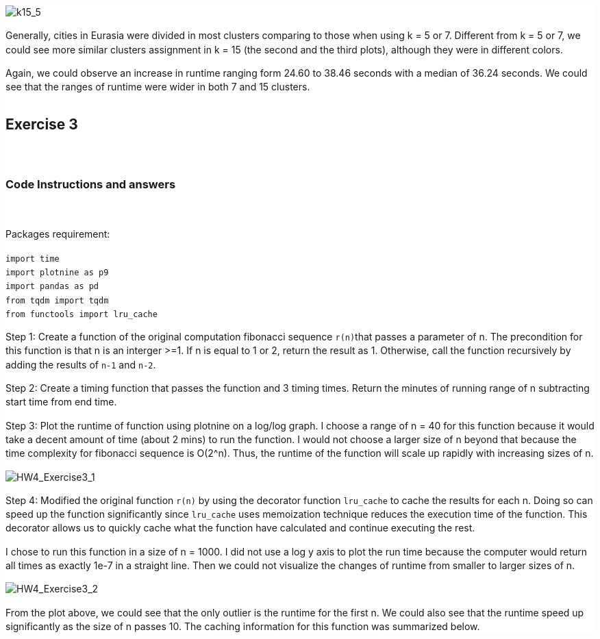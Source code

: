 ![k15_5](https://github.com/kristalz/BIS634/blob/main/Images/HW4/k_plots_random_multiple_tests/k15_5.jpg)

Generally, cities in Eurasia were divided in most clusters comparing to those when using k = 5 or 7. Different from k = 5 or 7, we could see more similar clusters assignment in k = 15 (the second and the third plots), although they were in different colors. 

Again, we could observe an increase in runtime ranging form 24.60 to 38.46 seconds with a median of 36.24 seconds. We could see that the ranges of runtime were wider in both 7 and 15 clusters. 

## Exercise 3 
<br/>

### Code Instructions and answers
<br/>

Packages requirement: 
```
import time
import plotnine as p9
import pandas as pd
from tqdm import tqdm
from functools import lru_cache
```

Step 1: Create a function of the original computation fibonacci sequence `r(n)`that passes a parameter of n. The precondition for this function is that n is an interger >=1. If n is equal to 1 or 2, return the result as 1. Otherwise, call the function recursively by adding the results of `n-1` and `n-2`. 

Step 2: Create a timing function that passes the function and 3 timing times. Return the minutes of running range of n subtracting start time from end time. 

Step 3: Plot the runtime of function using plotnine on a log/log graph. I choose a range of n = 40 for this function because it would take a decent amount of time (about 2 mins) to run the function. I would not choose a larger size of n beyond that because the time complexity for fibonacci sequence is O(2^n). Thus, the runtime of the function will scale up rapidly with increasing sizes of n. 

![HW4_Exercise3_1](https://github.com/kristalz/BIS634/blob/main/Images/HW4/HW4_Exercise3_1.png)

Step 4: Modified the original function `r(n)` by using the decorator function `lru_cache` to cache the results for each n. Doing so can speed up the function significantly since `lru_cache` uses memoization technique reduces the execution time of the function. This decorator allows us to quickly cache what the function have calculated and continue executing the rest. 

I chose to run this function in a size of n = 1000. I did not use a log y axis to plot the run time because the computer would return all times as exactly 1e-7 in a straight line. Then we could not visualize the changes of runtime from smaller to larger sizes of n. 

![HW4_Exercise3_2](https://github.com/kristalz/BIS634/blob/main/Images/HW4/HW4_Exercise3_2.png)

From the plot above, we could see that the only outlier is the runtime for the first n. We could also see that the runtime speed up significantly as the size of n passes 10. The caching information for this function was summarized below. 
